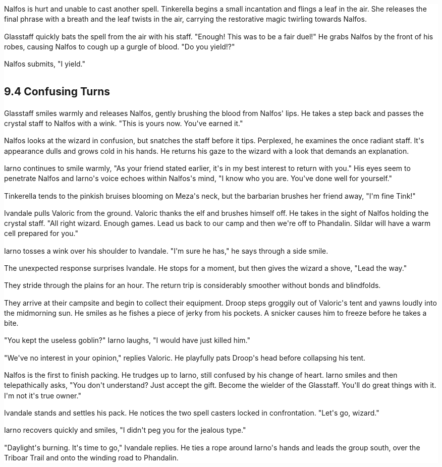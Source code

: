 Nalfos is hurt and unable to cast another spell. Tinkerella begins a small incantation and flings a leaf in the air. She releases the final phrase with a breath and the leaf twists in the air, carrying the restorative magic twirling towards Nalfos.

Glasstaff quickly bats the spell from the air with his staff. "Enough! This was to be a fair duel!" He grabs Nalfos by the front of his robes, causing Nalfos to cough up a gurgle of blood. "Do you yield!?"

Nalfos submits, "I yield."

## 9.4 Confusing Turns

Glasstaff smiles warmly and releases Nalfos, gently brushing the blood from Nalfos' lips. He takes a step back and passes the crystal staff to Nalfos with a wink. "This is yours now. You've earned it."

Nalfos looks at the wizard in confusion, but snatches the staff before it tips. Perplexed, he examines the once radiant staff. It's appearance dulls and grows cold in his hands. He returns his gaze to the wizard with a look that demands an explanation.

Iarno continues to smile warmly, "As your friend stated earlier, it's in my best interest to return with you." His eyes seem to penetrate Nalfos and Iarno's voice echoes within Nalfos's mind, "I know who you are. You've done well for yourself."

Tinkerella tends to the pinkish bruises blooming on Meza's neck, but the barbarian brushes her friend away, "I'm fine Tink!" 

Ivandale pulls Valoric from the ground. Valoric thanks the elf and brushes himself off. He takes in the sight of Nalfos holding the crystal staff. "All right wizard. Enough games. Lead us back to our camp and then we're off to Phandalin. Sildar will have a warm cell prepared for you."

Iarno tosses a wink over his shoulder to Ivandale. "I'm sure he has," he says through a side smile.

The unexpected response surprises Ivandale. He stops for a moment, but then gives the wizard a shove, "Lead the way."

They stride through the plains for an hour. The return trip is considerably smoother without bonds and blindfolds.

They arrive at their campsite and begin to collect their equipment. Droop steps groggily out of Valoric's tent and yawns loudly into the midmorning sun. He smiles as he fishes a piece of jerky from his pockets. A snicker causes him to freeze before he takes a bite.

"You kept the useless goblin?" Iarno laughs, "I would have just killed him."

"We've no interest in your opinion," replies Valoric. He playfully pats Droop's head before collapsing his tent.

Nalfos is the first to finish packing. He trudges up to Iarno, still confused by his change of heart. Iarno smiles and then telepathically asks, "You don't understand? Just accept the gift. Become the wielder of the Glasstaff. You'll do great things with it. I'm not it's true owner."

Ivandale stands and settles his pack. He notices the two spell casters locked in confrontation. "Let's go, wizard."

Iarno recovers quickly and smiles, "I didn't peg you for the jealous type."

"Daylight's burning. It's time to go," Ivandale replies. He ties a rope around Iarno's hands and leads the group south, over the Triboar Trail and onto the winding road to Phandalin.
